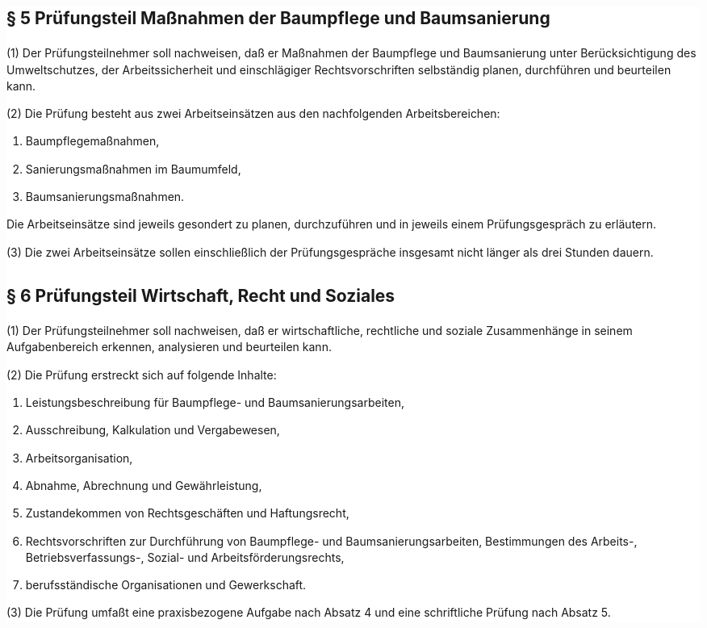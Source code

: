 ## § 5 Prüfungsteil Maßnahmen der Baumpflege und Baumsanierung

(1) Der Prüfungsteilnehmer soll nachweisen, daß er Maßnahmen der
Baumpflege und Baumsanierung unter Berücksichtigung des
Umweltschutzes, der Arbeitssicherheit und einschlägiger
Rechtsvorschriften selbständig planen, durchführen und beurteilen
kann.

(2) Die Prüfung besteht aus zwei Arbeitseinsätzen aus den
nachfolgenden Arbeitsbereichen:

1.  Baumpflegemaßnahmen,


2.  Sanierungsmaßnahmen im Baumumfeld,


3.  Baumsanierungsmaßnahmen.



Die Arbeitseinsätze sind jeweils gesondert zu planen, durchzuführen
und in jeweils einem Prüfungsgespräch zu erläutern.

(3) Die zwei Arbeitseinsätze sollen einschließlich der
Prüfungsgespräche insgesamt nicht länger als drei Stunden dauern.

## § 6 Prüfungsteil Wirtschaft, Recht und Soziales

(1) Der Prüfungsteilnehmer soll nachweisen, daß er wirtschaftliche,
rechtliche und soziale Zusammenhänge in seinem Aufgabenbereich
erkennen, analysieren und beurteilen kann.

(2) Die Prüfung erstreckt sich auf folgende Inhalte:

1.  Leistungsbeschreibung für Baumpflege- und Baumsanierungsarbeiten,


2.  Ausschreibung, Kalkulation und Vergabewesen,


3.  Arbeitsorganisation,


4.  Abnahme, Abrechnung und Gewährleistung,


5.  Zustandekommen von Rechtsgeschäften und Haftungsrecht,


6.  Rechtsvorschriften zur Durchführung von Baumpflege- und
    Baumsanierungsarbeiten, Bestimmungen des Arbeits-,
    Betriebsverfassungs-, Sozial- und Arbeitsförderungsrechts,


7.  berufsständische Organisationen und Gewerkschaft.




(3) Die Prüfung umfaßt eine praxisbezogene Aufgabe nach Absatz 4 und
eine schriftliche Prüfung nach Absatz 5.
